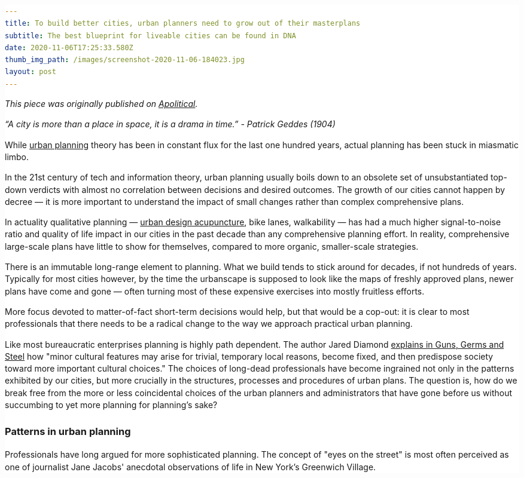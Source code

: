 ```yaml
---
title: To build better cities, urban planners need to grow out of their masterplans
subtitle: The best blueprint for liveable cities can be found in DNA
date: 2020-11-06T17:25:33.580Z
thumb_img_path: /images/screenshot-2020-11-06-184023.jpg
layout: post
---
```



*This piece was originally published on [Apolitical](https://apolitical.co/en/solution_article/build-better-cities).*



*“A city is more than a place in space, it is a drama in time.” - Patrick Geddes (1904)*

While [urban planning](https://apolitical.co/flagship-sectors/cities-transport-and-infrastructure) theory has been in constant flux for the last one hundred years, actual planning has been stuck in miasmatic limbo.

In the 21st century of tech and information theory, urban planning usually boils down to an obsolete set of unsubstantiated top-down verdicts with almost no correlation between decisions and desired outcomes. The growth of our cities cannot happen by decree — it is more important to understand the impact of small changes rather than complex comprehensive plans.

In actuality qualitative planning — [urban design acupuncture](https://en.wikipedia.org/wiki/Urban_acupuncture), bike lanes, walkability — has had a much higher signal-to-noise ratio and quality of life impact in our cities in the past decade than any comprehensive planning effort. In reality, comprehensive large-scale plans have little to show for themselves, compared to more organic, smaller-scale strategies.

There is an immutable long-range element to planning. What we build tends to stick around for decades, if not hundreds of years. Typically for most cities however, by the time the urbanscape is supposed to look like the maps of freshly approved plans, newer plans have come and gone — often turning most of these expensive exercises into mostly fruitless efforts.

More focus devoted to matter-of-fact short-term decisions would help, but that would be a cop-out: it is clear to most professionals that there needs to be a radical change to the way we approach practical urban planning.

Like most bureaucratic enterprises planning is highly path dependent. The author Jared Diamond [explains in Guns, Germs and Steel](https://www.goodreads.com/book/show/1842.Guns_Germs_and_Steel) how "minor cultural features may arise for trivial, temporary local reasons, become fixed, and then predispose society toward more important cultural choices." The choices of long-dead professionals have become ingrained not only in the patterns exhibited by our cities, but more crucially in the structures, processes and procedures of urban plans. The question is, how do we break free from the more or less coincidental choices of the urban planners and administrators that have gone before us without succumbing to yet more planning for planning’s sake?

### Patterns in urban planning

Professionals have long argued for more sophisticated planning. The concept of "eyes on the street" is most often perceived as one of journalist Jane Jacobs' anecdotal observations of life in New York’s Greenwich Village.
